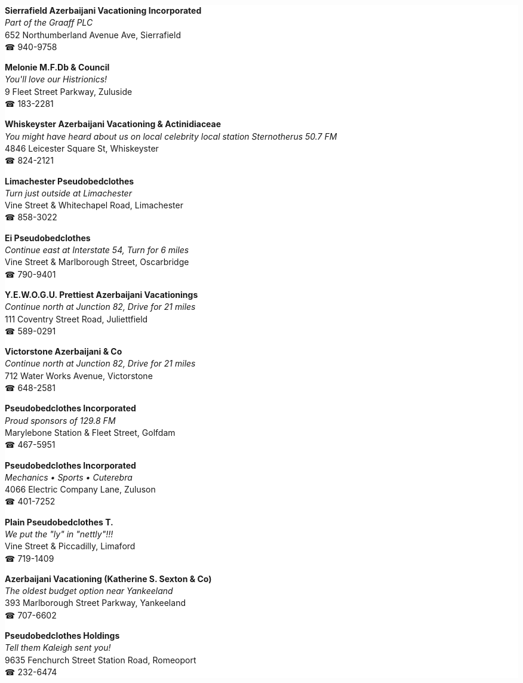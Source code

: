 **Sierrafield Azerbaijani Vacationing Incorporated**  
_Part of the Graaff PLC_  
652 Northumberland Avenue Ave, Sierrafield  
☎ 940-9758

**Melonie M.F.Db & Council**  
_You'll love our Histrionics!_  
9 Fleet Street Parkway, Zuluside  
☎ 183-2281

**Whiskeyster Azerbaijani Vacationing & Actinidiaceae**  
_You might have heard about us on local celebrity local station Sternotherus 50.7 FM_  
4846 Leicester Square St, Whiskeyster  
☎ 824-2121

**Limachester Pseudobedclothes**  
_Turn just outside at Limachester_  
Vine Street & Whitechapel Road, Limachester  
☎ 858-3022

**Ei Pseudobedclothes**  
_Continue east at Interstate 54, Turn for 6 miles_  
Vine Street & Marlborough Street, Oscarbridge  
☎ 790-9401

**Y.E.W.O.G.U. Prettiest Azerbaijani Vacationings**  
_Continue north at Junction 82, Drive for 21 miles_  
111 Coventry Street Road, Juliettfield  
☎ 589-0291

**Victorstone Azerbaijani & Co**  
_Continue north at Junction 82, Drive for 21 miles_  
712 Water Works Avenue, Victorstone  
☎ 648-2581

**Pseudobedclothes Incorporated**  
_Proud sponsors of 129.8 FM_  
Marylebone Station & Fleet Street, Golfdam  
☎ 467-5951

**Pseudobedclothes Incorporated**  
_Mechanics • Sports • Cuterebra_  
4066 Electric Company Lane, Zuluson  
☎ 401-7252

**Plain Pseudobedclothes T.**  
_We put the "ly" in "nettly"!!!_  
Vine Street & Piccadilly, Limaford  
☎ 719-1409

**Azerbaijani Vacationing (Katherine S. Sexton & Co)**  
_The oldest budget option near Yankeeland_  
393 Marlborough Street Parkway, Yankeeland  
☎ 707-6602

**Pseudobedclothes Holdings**  
_Tell them Kaleigh sent you!_  
9635 Fenchurch Street Station Road, Romeoport  
☎ 232-6474
